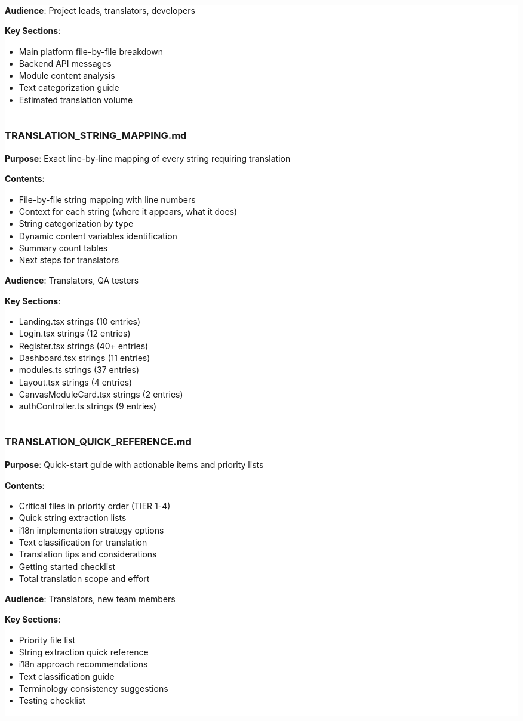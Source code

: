 **Audience**: Project leads, translators, developers

**Key Sections**:
- Main platform file-by-file breakdown
- Backend API messages
- Module content analysis
- Text categorization guide
- Estimated translation volume

---

### TRANSLATION_STRING_MAPPING.md
**Purpose**: Exact line-by-line mapping of every string requiring translation

**Contents**:
- File-by-file string mapping with line numbers
- Context for each string (where it appears, what it does)
- String categorization by type
- Dynamic content variables identification
- Summary count tables
- Next steps for translators

**Audience**: Translators, QA testers

**Key Sections**:
- Landing.tsx strings (10 entries)
- Login.tsx strings (12 entries)
- Register.tsx strings (40+ entries)
- Dashboard.tsx strings (11 entries)
- modules.ts strings (37 entries)
- Layout.tsx strings (4 entries)
- CanvasModuleCard.tsx strings (2 entries)
- authController.ts strings (9 entries)

---

### TRANSLATION_QUICK_REFERENCE.md
**Purpose**: Quick-start guide with actionable items and priority lists

**Contents**:
- Critical files in priority order (TIER 1-4)
- Quick string extraction lists
- i18n implementation strategy options
- Text classification for translation
- Translation tips and considerations
- Getting started checklist
- Total translation scope and effort

**Audience**: Translators, new team members

**Key Sections**:
- Priority file list
- String extraction quick reference
- i18n approach recommendations
- Text classification guide
- Terminology consistency suggestions
- Testing checklist

---
